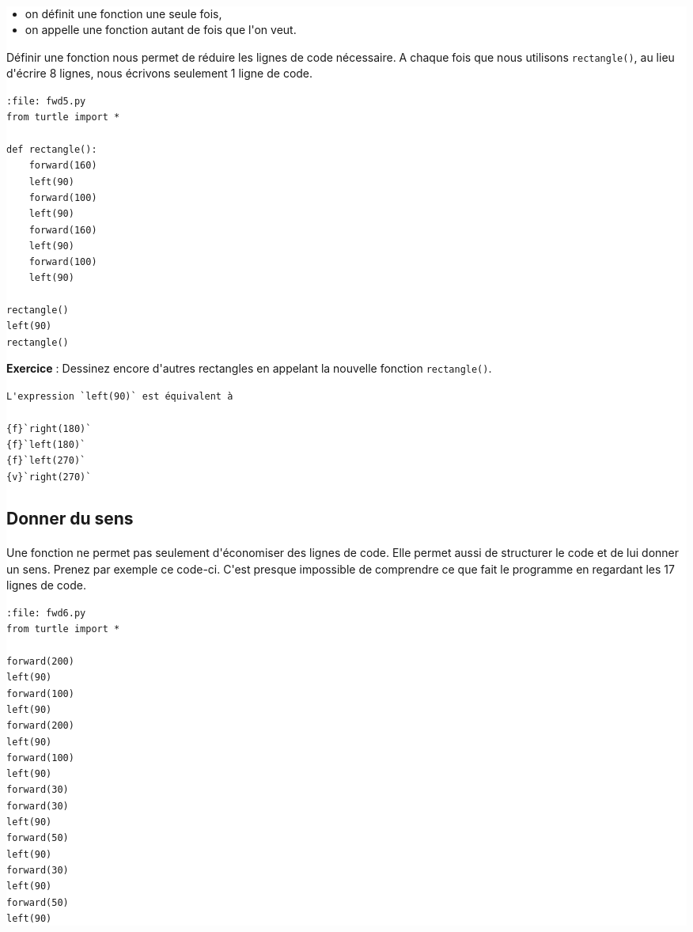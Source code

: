 - on définit une fonction une seule fois,
- on appelle une fonction autant de fois que l'on veut.

Définir une fonction nous permet de réduire les lignes de code nécessaire.
A chaque fois que nous utilisons `rectangle()`,
au lieu d'écrire 8 lignes, nous écrivons seulement 1 ligne de code.

```{codeplay}
:file: fwd5.py
from turtle import *

def rectangle():
    forward(160)
    left(90)
    forward(100)
    left(90)
    forward(160)
    left(90)
    forward(100)
    left(90)
        
rectangle()
left(90)
rectangle()
```

**Exercice** : Dessinez encore d'autres rectangles en appelant la nouvelle fonction `rectangle()`.

```{question}
L'expression `left(90)` est équivalent à

{f}`right(180)`  
{f}`left(180)`  
{f}`left(270)`  
{v}`right(270)`  
```

## Donner du sens

Une fonction ne permet pas seulement d'économiser des lignes de code.
Elle permet aussi de structurer le code et de lui donner un sens. Prenez par exemple ce code-ci. C'est presque impossible de comprendre ce que fait le programme en regardant les 17 lignes de code.

```{codeplay}
:file: fwd6.py
from turtle import *

forward(200)
left(90)
forward(100)
left(90)
forward(200)
left(90)
forward(100)
left(90)
forward(30)
forward(30)
left(90)
forward(50)
left(90)
forward(30)
left(90)
forward(50)
left(90)
```

